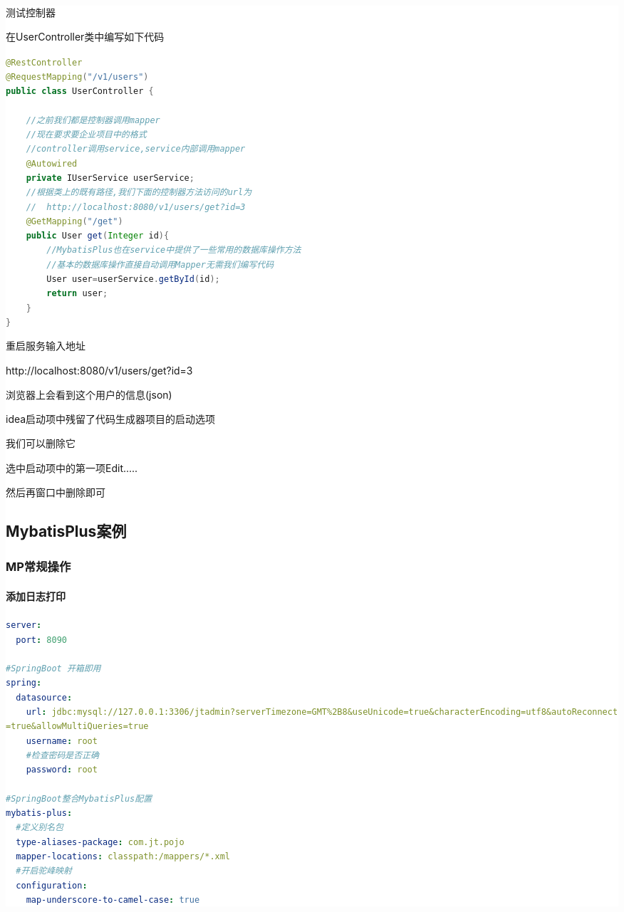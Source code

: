 测试控制器

在UserController类中编写如下代码

```java
@RestController
@RequestMapping("/v1/users")
public class UserController {

    //之前我们都是控制器调用mapper
    //现在要求要企业项目中的格式
    //controller调用service,service内部调用mapper
    @Autowired
    private IUserService userService;
    //根据类上的既有路径,我们下面的控制器方法访问的url为
    //  http://localhost:8080/v1/users/get?id=3
    @GetMapping("/get")
    public User get(Integer id){
        //MybatisPlus也在service中提供了一些常用的数据库操作方法
        //基本的数据库操作直接自动调用Mapper无需我们编写代码
        User user=userService.getById(id);
        return user;
    }
}
```

重启服务输入地址

http://localhost:8080/v1/users/get?id=3

浏览器上会看到这个用户的信息(json)

idea启动项中残留了代码生成器项目的启动选项

我们可以删除它

选中启动项中的第一项Edit.....

然后再窗口中删除即可

## MybatisPlus案例



### MP常规操作

#### 添加日志打印

```yml
server:
  port: 8090

#SpringBoot 开箱即用
spring:
  datasource:
    url: jdbc:mysql://127.0.0.1:3306/jtadmin?serverTimezone=GMT%2B8&useUnicode=true&characterEncoding=utf8&autoReconnect=true&allowMultiQueries=true
    username: root
    #检查密码是否正确
    password: root

#SpringBoot整合MybatisPlus配置
mybatis-plus:
  #定义别名包
  type-aliases-package: com.jt.pojo
  mapper-locations: classpath:/mappers/*.xml
  #开启驼峰映射
  configuration:
    map-underscore-to-camel-case: true
```